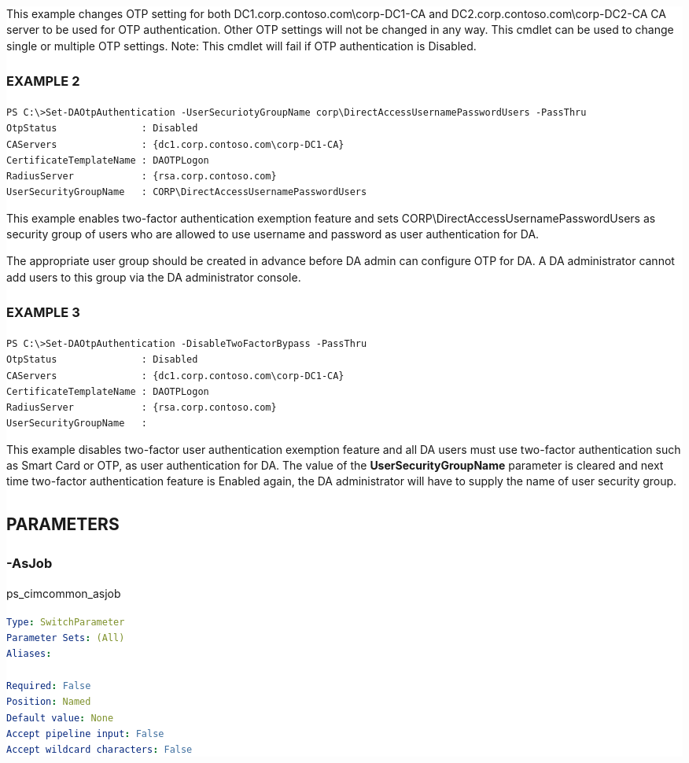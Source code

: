 This example changes OTP setting for both DC1.corp.contoso.com\corp-DC1-CA and DC2.corp.contoso.com\corp-DC2-CA CA server to be used for OTP authentication.
Other OTP settings will not be changed in any way.
This cmdlet can be used to change single or multiple OTP settings. 
Note: This cmdlet will fail if OTP authentication is Disabled.

### EXAMPLE 2
```
PS C:\>Set-DAOtpAuthentication -UserSecuriotyGroupName corp\DirectAccessUsernamePasswordUsers -PassThru
OtpStatus               : Disabled 
CAServers               : {dc1.corp.contoso.com\corp-DC1-CA} 
CertificateTemplateName : DAOTPLogon 
RadiusServer            : {rsa.corp.contoso.com} 
UserSecurityGroupName   : CORP\DirectAccessUsernamePasswordUsers
```

This example enables two-factor authentication exemption feature and sets CORP\DirectAccessUsernamePasswordUsers as security group of users who are allowed to use username and password as user authentication for DA. 

The appropriate user group should be created in advance before DA admin can configure OTP for DA.
A DA administrator cannot add users to this group via the DA administrator console.

### EXAMPLE 3
```
PS C:\>Set-DAOtpAuthentication -DisableTwoFactorBypass -PassThru
OtpStatus               : Disabled 
CAServers               : {dc1.corp.contoso.com\corp-DC1-CA} 
CertificateTemplateName : DAOTPLogon 
RadiusServer            : {rsa.corp.contoso.com} 
UserSecurityGroupName   :
```

This example disables two-factor user authentication exemption feature and all DA users must use two-factor authentication such as Smart Card or OTP, as user authentication for DA.
The value of the **UserSecurityGroupName** parameter is cleared and next time two-factor authentication feature is Enabled again, the DA administrator will have to supply the name of user security group.

## PARAMETERS

### -AsJob
ps_cimcommon_asjob

```yaml
Type: SwitchParameter
Parameter Sets: (All)
Aliases: 

Required: False
Position: Named
Default value: None
Accept pipeline input: False
Accept wildcard characters: False
```
